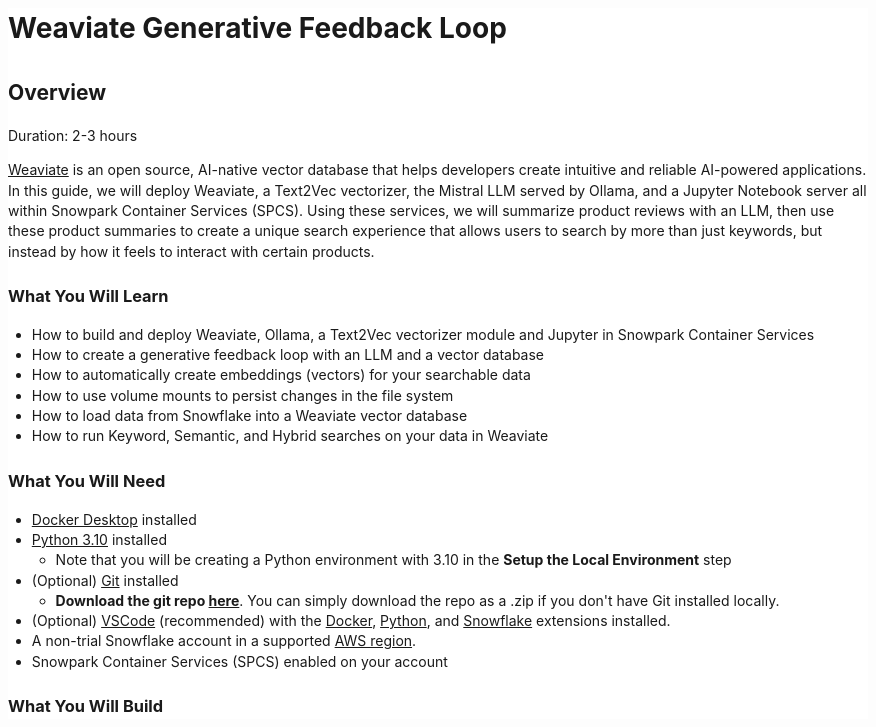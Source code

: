 # Weaviate Generative Feedback Loop

## Overview 
Duration: 2-3 hours

[Weaviate](https://weaviate.io/) is an open source, AI-native vector database that helps developers create intuitive and reliable AI-powered applications. In this guide, we will deploy Weaviate, a Text2Vec vectorizer, the Mistral LLM served by Ollama, and a Jupyter Notebook server all within Snowpark Container Services (SPCS). Using these services, we will summarize product reviews with an LLM, then use these product summaries to create a unique search experience that allows users to search by more than just keywords, but instead by how it feels to interact with certain products.

### What You Will Learn 

- How to build and deploy Weaviate, Ollama, a Text2Vec vectorizer module and Jupyter in Snowpark Container Services
- How to create a generative feedback loop with an LLM and a vector database
- How to automatically create embeddings (vectors) for your searchable data
- How to use volume mounts to persist changes in the file system
- How to load data from Snowflake into a Weaviate vector database
- How to run Keyword, Semantic, and Hybrid searches on your data in Weaviate

### What You Will Need

- [Docker Desktop](https://www.docker.com/products/docker-desktop/) installed
- [Python 3.10](https://www.python.org/downloads/) installed
    - Note that you will be creating a Python environment with 3.10 in the **Setup the Local Environment** step
- (Optional) [Git](https://git-scm.com/book/en/v2/Getting-Started-Installing-Git) installed
    - **Download the git repo [here](https://github.com/Snowflake-Labs/sfguide-getting-started-weaviate-on-spcs.git)**. You can simply download the repo as a .zip if you don't have Git installed locally.
- (Optional) [VSCode](https://code.visualstudio.com/) (recommended) with the [Docker](https://marketplace.visualstudio.com/items?itemName=ms-azuretools.vscode-docker), [Python](https://marketplace.visualstudio.com/items?itemName=ms-python.python), and [Snowflake](https://marketplace.visualstudio.com/items?itemName=snowflake.snowflake-vsc) extensions installed.
- A non-trial Snowflake account in a supported [AWS region](https://docs.snowflake.com/en/developer-guide/snowpark-container-services/overview#available-regions).
- Snowpark Container Services (SPCS) enabled on your account

### What You Will Build 
